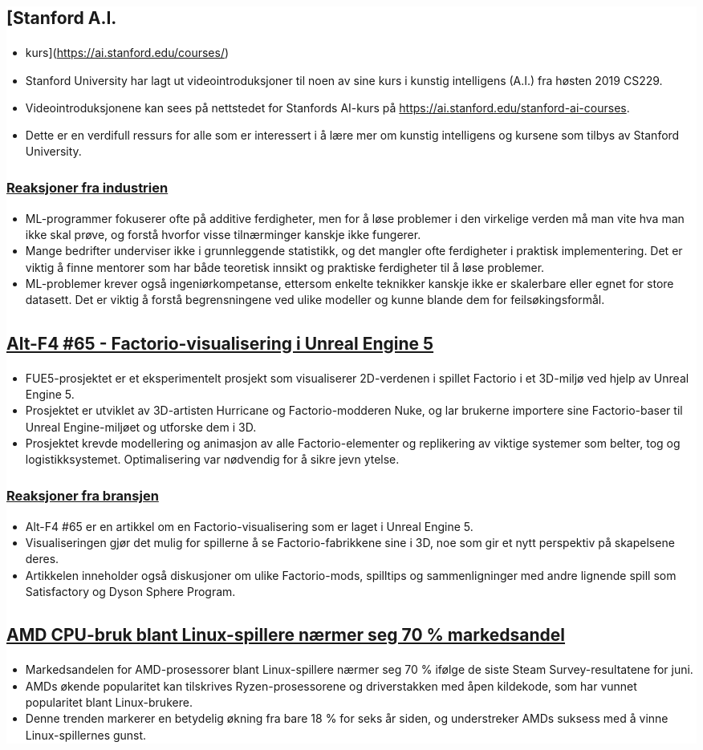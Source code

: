 ## [Stanford A.I.

- kurs](https://ai.stanford.edu/courses/)

- Stanford University har lagt ut videointroduksjoner til noen av sine kurs i kunstig intelligens (A.I.) fra høsten 2019 CS229.
- Videointroduksjonene kan sees på nettstedet for Stanfords AI-kurs på https://ai.stanford.edu/stanford-ai-courses.
- Dette er en verdifull ressurs for alle som er interessert i å lære mer om kunstig intelligens og kursene som tilbys av Stanford University.

### [Reaksjoner fra industrien](http://news.ycombinator.com/item?id=36562502)

- ML-programmer fokuserer ofte på additive ferdigheter, men for å løse problemer i den virkelige verden må man vite hva man ikke skal prøve, og forstå hvorfor visse tilnærminger kanskje ikke fungerer.
- Mange bedrifter underviser ikke i grunnleggende statistikk, og det mangler ofte ferdigheter i praktisk implementering. Det er viktig å finne mentorer som har både teoretisk innsikt og praktiske ferdigheter til å løse problemer.
- ML-problemer krever også ingeniørkompetanse, ettersom enkelte teknikker kanskje ikke er skalerbare eller egnet for store datasett. Det er viktig å forstå begrensningene ved ulike modeller og kunne blande dem for feilsøkingsformål.

## [Alt-F4 #65 - Factorio-visualisering i Unreal Engine 5](https://alt-f4.blog/ALTF4-65/)

- FUE5-prosjektet er et eksperimentelt prosjekt som visualiserer 2D-verdenen i spillet Factorio i et 3D-miljø ved hjelp av Unreal Engine 5.
- Prosjektet er utviklet av 3D-artisten Hurricane og Factorio-modderen Nuke, og lar brukerne importere sine Factorio-baser til Unreal Engine-miljøet og utforske dem i 3D.
- Prosjektet krevde modellering og animasjon av alle Factorio-elementer og replikering av viktige systemer som belter, tog og logistikksystemet. Optimalisering var nødvendig for å sikre jevn ytelse.

### [Reaksjoner fra bransjen](http://news.ycombinator.com/item?id=36561847)

- Alt-F4 #65 er en artikkel om en Factorio-visualisering som er laget i Unreal Engine 5.
- Visualiseringen gjør det mulig for spillerne å se Factorio-fabrikkene sine i 3D, noe som gir et nytt perspektiv på skapelsene deres.
- Artikkelen inneholder også diskusjoner om ulike Factorio-mods, spilltips og sammenligninger med andre lignende spill som Satisfactory og Dyson Sphere Program.

## [AMD CPU-bruk blant Linux-spillere nærmer seg 70 % markedsandel](https://www.phoronix.com/news/AMD-CPU-Linux-Gaming-67p)

- Markedsandelen for AMD-prosessorer blant Linux-spillere nærmer seg 70 % ifølge de siste Steam Survey-resultatene for juni.
- AMDs økende popularitet kan tilskrives Ryzen-prosessorene og driverstakken med åpen kildekode, som har vunnet popularitet blant Linux-brukere.
- Denne trenden markerer en betydelig økning fra bare 18 % for seks år siden, og understreker AMDs suksess med å vinne Linux-spillernes gunst.
